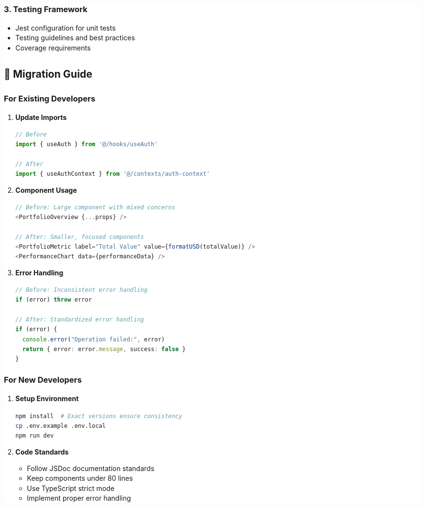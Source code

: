 ### **3. Testing Framework**
- Jest configuration for unit tests
- Testing guidelines and best practices
- Coverage requirements

## 🔄 Migration Guide

### **For Existing Developers**

1. **Update Imports**
   ```typescript
   // Before
   import { useAuth } from '@/hooks/useAuth'
   
   // After
   import { useAuthContext } from '@/contexts/auth-context'
   ```

2. **Component Usage**
   ```typescript
   // Before: Large component with mixed concerns
   <PortfolioOverview {...props} />
   
   // After: Smaller, focused components
   <PortfolioMetric label="Total Value" value={formatUSD(totalValue)} />
   <PerformanceChart data={performanceData} />
   ```

3. **Error Handling**
   ```typescript
   // Before: Inconsistent error handling
   if (error) throw error
   
   // After: Standardized error handling
   if (error) {
     console.error("Operation failed:", error)
     return { error: error.message, success: false }
   }
   ```

### **For New Developers**

1. **Setup Environment**
   ```bash
   npm install  # Exact versions ensure consistency
   cp .env.example .env.local
   npm run dev
   ```

2. **Code Standards**
   - Follow JSDoc documentation standards
   - Keep components under 80 lines
   - Use TypeScript strict mode
   - Implement proper error handling
